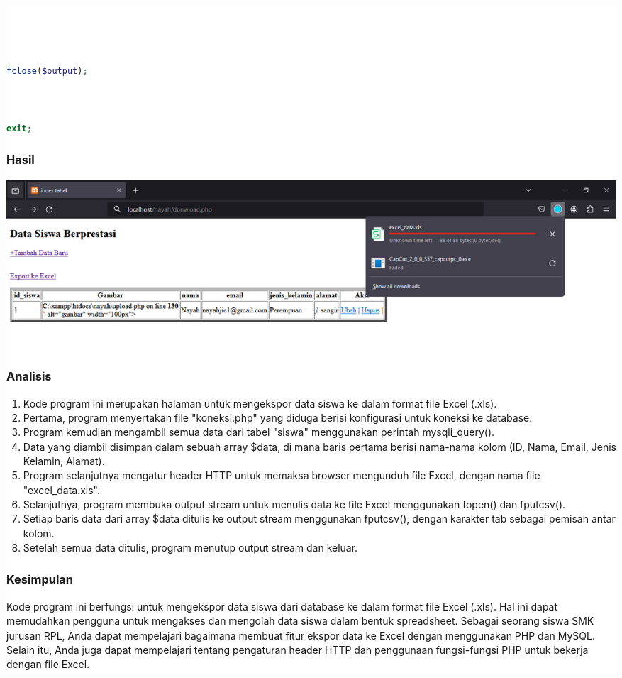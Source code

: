```php
  

  

fclose($output);

  

exit;


```
### Hasil
![](asetphp/Screenshot313.png)

### Analisis
1. Kode program ini merupakan halaman untuk mengekspor data siswa ke dalam format file Excel (.xls).
2. Pertama, program menyertakan file "koneksi.php" yang diduga berisi konfigurasi untuk koneksi ke database.
3. Program kemudian mengambil semua data dari tabel "siswa" menggunakan perintah mysqli_query().
4. Data yang diambil disimpan dalam sebuah array $data, di mana baris pertama berisi nama-nama kolom (ID, Nama, Email, Jenis Kelamin, Alamat).
5. Program selanjutnya mengatur header HTTP untuk memaksa browser mengunduh file Excel, dengan nama file "excel_data.xls".
6. Selanjutnya, program membuka output stream untuk menulis data ke file Excel menggunakan fopen() dan fputcsv().
7. Setiap baris data dari array $data ditulis ke output stream menggunakan fputcsv(), dengan karakter tab sebagai pemisah antar kolom.
8. Setelah semua data ditulis, program menutup output stream dan keluar.
### Kesimpulan
Kode program ini berfungsi untuk mengekspor data siswa dari database ke dalam format file Excel (.xls). Hal ini dapat memudahkan pengguna untuk mengakses dan mengolah data siswa dalam bentuk spreadsheet. Sebagai seorang siswa SMK jurusan RPL, Anda dapat mempelajari bagaimana membuat fitur ekspor data ke Excel dengan menggunakan PHP dan MySQL. Selain itu, Anda juga dapat mempelajari tentang pengaturan header HTTP dan penggunaan fungsi-fungsi PHP untuk bekerja dengan file Excel.
